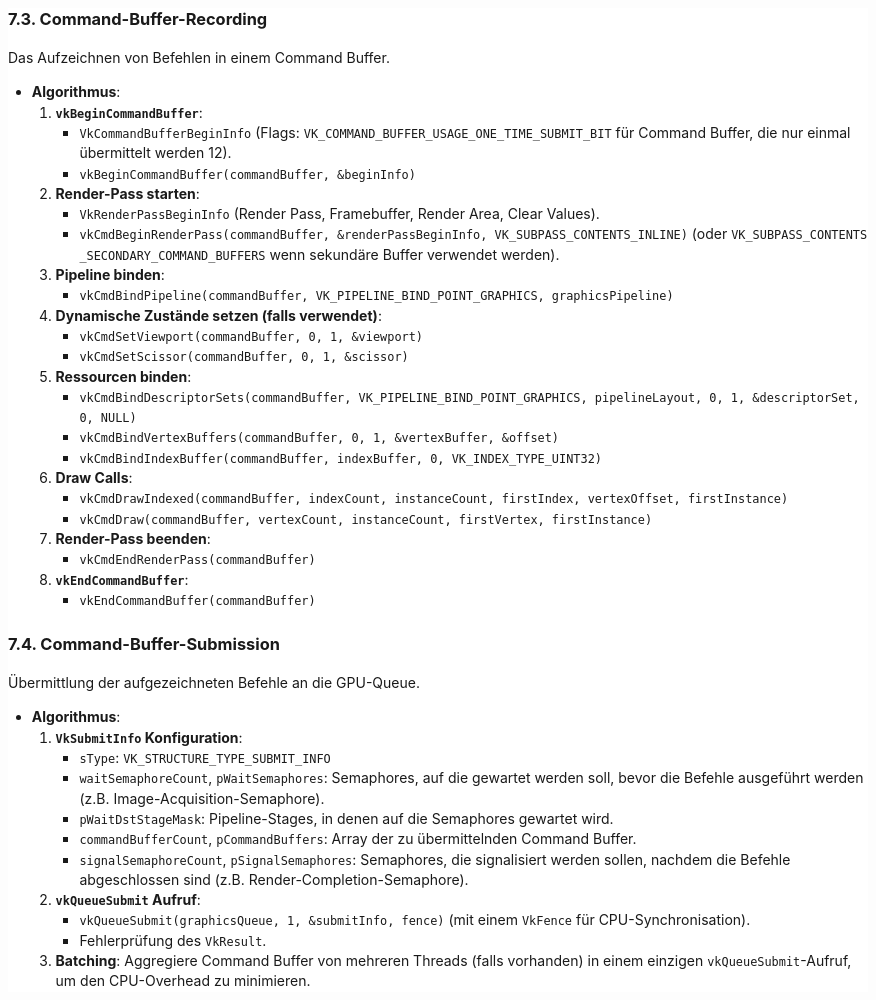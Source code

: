 ### 7.3. Command-Buffer-Recording

Das Aufzeichnen von Befehlen in einem Command Buffer.

- **Algorithmus**:
    1. **`vkBeginCommandBuffer`**:
        - `VkCommandBufferBeginInfo` (Flags: `VK_COMMAND_BUFFER_USAGE_ONE_TIME_SUBMIT_BIT` für Command Buffer, die nur einmal übermittelt werden 12).
        - `vkBeginCommandBuffer(commandBuffer, &beginInfo)`
    2. **Render-Pass starten**:
        - `VkRenderPassBeginInfo` (Render Pass, Framebuffer, Render Area, Clear Values).
        - `vkCmdBeginRenderPass(commandBuffer, &renderPassBeginInfo, VK_SUBPASS_CONTENTS_INLINE)` (oder `VK_SUBPASS_CONTENTS_SECONDARY_COMMAND_BUFFERS` wenn sekundäre Buffer verwendet werden).
    3. **Pipeline binden**:
        - `vkCmdBindPipeline(commandBuffer, VK_PIPELINE_BIND_POINT_GRAPHICS, graphicsPipeline)`
    4. **Dynamische Zustände setzen (falls verwendet)**:
        - `vkCmdSetViewport(commandBuffer, 0, 1, &viewport)`
        - `vkCmdSetScissor(commandBuffer, 0, 1, &scissor)`
    5. **Ressourcen binden**:
        - `vkCmdBindDescriptorSets(commandBuffer, VK_PIPELINE_BIND_POINT_GRAPHICS, pipelineLayout, 0, 1, &descriptorSet, 0, NULL)`
        - `vkCmdBindVertexBuffers(commandBuffer, 0, 1, &vertexBuffer, &offset)`
        - `vkCmdBindIndexBuffer(commandBuffer, indexBuffer, 0, VK_INDEX_TYPE_UINT32)`
    6. **Draw Calls**:
        - `vkCmdDrawIndexed(commandBuffer, indexCount, instanceCount, firstIndex, vertexOffset, firstInstance)`
        - `vkCmdDraw(commandBuffer, vertexCount, instanceCount, firstVertex, firstInstance)`
    7. **Render-Pass beenden**:
        - `vkCmdEndRenderPass(commandBuffer)`
    8. **`vkEndCommandBuffer`**:
        - `vkEndCommandBuffer(commandBuffer)`

### 7.4. Command-Buffer-Submission

Übermittlung der aufgezeichneten Befehle an die GPU-Queue.

- **Algorithmus**:
    1. **`VkSubmitInfo` Konfiguration**:
        - `sType`: `VK_STRUCTURE_TYPE_SUBMIT_INFO`
        - `waitSemaphoreCount`, `pWaitSemaphores`: Semaphores, auf die gewartet werden soll, bevor die Befehle ausgeführt werden (z.B. Image-Acquisition-Semaphore).
        - `pWaitDstStageMask`: Pipeline-Stages, in denen auf die Semaphores gewartet wird.
        - `commandBufferCount`, `pCommandBuffers`: Array der zu übermittelnden Command Buffer.
        - `signalSemaphoreCount`, `pSignalSemaphores`: Semaphores, die signalisiert werden sollen, nachdem die Befehle abgeschlossen sind (z.B. Render-Completion-Semaphore).
    2. **`vkQueueSubmit` Aufruf**:
        - `vkQueueSubmit(graphicsQueue, 1, &submitInfo, fence)` (mit einem `VkFence` für CPU-Synchronisation).
        - Fehlerprüfung des `VkResult`.
    3. **Batching**: Aggregiere Command Buffer von mehreren Threads (falls vorhanden) in einem einzigen `vkQueueSubmit`-Aufruf, um den CPU-Overhead zu minimieren.
